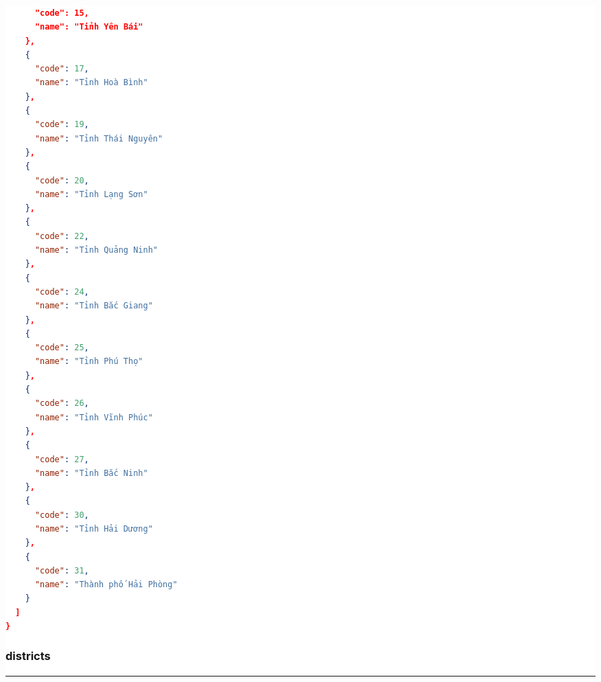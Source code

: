```json
      "code": 15,
      "name": "Tỉnh Yên Bái"
    },
    {
      "code": 17,
      "name": "Tỉnh Hoà Bình"
    },
    {
      "code": 19,
      "name": "Tỉnh Thái Nguyên"
    },
    {
      "code": 20,
      "name": "Tỉnh Lạng Sơn"
    },
    {
      "code": 22,
      "name": "Tỉnh Quảng Ninh"
    },
    {
      "code": 24,
      "name": "Tỉnh Bắc Giang"
    },
    {
      "code": 25,
      "name": "Tỉnh Phú Thọ"
    },
    {
      "code": 26,
      "name": "Tỉnh Vĩnh Phúc"
    },
    {
      "code": 27,
      "name": "Tỉnh Bắc Ninh"
    },
    {
      "code": 30,
      "name": "Tỉnh Hải Dương"
    },
    {
      "code": 31,
      "name": "Thành phố Hải Phòng"
    }
  ]
}
```

### districts

---
